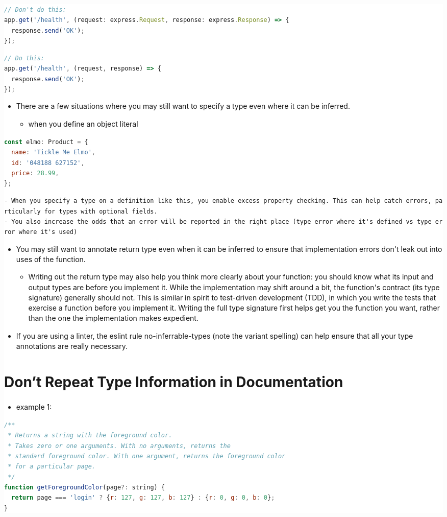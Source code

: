 ```javascript
// Don't do this:
app.get('/health', (request: express.Request, response: express.Response) => {
  response.send('OK');
});
```

```javascript
// Do this:
app.get('/health', (request, response) => {
  response.send('OK');
});
```

- There are a few situations where you may still want to specify a type even where it can be inferred.

  - when you define an object literal
```javascript
const elmo: Product = {
  name: 'Tickle Me Elmo',
  id: '048188 627152',
  price: 28.99,
};
```
    - When you specify a type on a definition like this, you enable excess property checking. This can help catch errors, particularly for types with optional fields.
    - You also increase the odds that an error will be reported in the right place (type error where it's defined vs type error where it's used)

  - You may still want to annotate return type even when it can be inferred to ensure that implementation errors don't leak out into uses of the function.
    - Writing out the return type may also help you think more clearly about your function: you should know what its input and output types are before you implement it. While the implementation may shift around a bit, the function's contract (its type signature) generally should not. This is similar in spirit to test-driven development (TDD), in which you write the tests that exercise a function before you implement it. Writing the full type signature first helps get you the function you want, rather than the one the implementation makes expedient.

- If you are using a linter, the eslint rule no-inferrable-types (note the variant spelling) can help ensure that all your type annotations are really necessary.

# Don’t Repeat Type Information in Documentation

- example 1:

```javascript
/**
 * Returns a string with the foreground color.
 * Takes zero or one arguments. With no arguments, returns the
 * standard foreground color. With one argument, returns the foreground color
 * for a particular page.
 */
function getForegroundColor(page?: string) {
  return page === 'login' ? {r: 127, g: 127, b: 127} : {r: 0, g: 0, b: 0};
}
```
